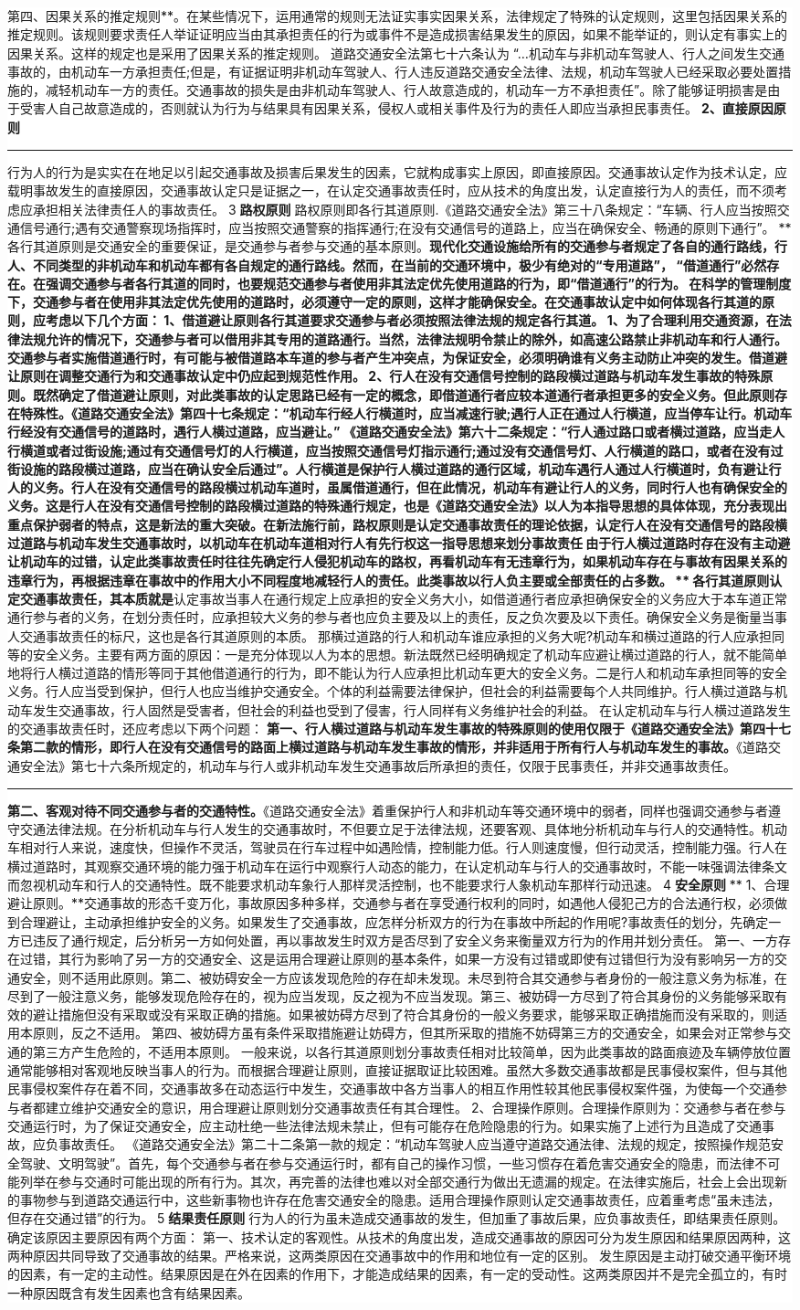 第四、因果关系的推定规则**。在某些情况下，运用通常的规则无法证实事实因果关系，法律规定了特殊的认定规则，这里包括因果关系的推定规则。该规则要求责任人举证证明应当由其承担责任的行为或事件不是造成损害结果发生的原因，如果不能举证的，则认定有事实上的因果关系。这样的规定也是采用了因果关系的推定规则。
道路交通安全法第七十六条认为
“…机动车与非机动车驾驶人、行人之间发生交通事故的，由机动车一方承担责任;但是，有证据证明非机动车驾驶人、行人违反道路交通安全法律、法规，机动车驾驶人已经采取必要处置措施的，减轻机动车一方的责任。交通事故的损失是由非机动车驾驶人、行人故意造成的，机动车一方不承担责任”。除了能够证明损害是由于受害人自己故意造成的，否则就认为行为与结果具有因果关系，侵权人或相关事件及行为的责任人即应当承担民事责任。
**2、直接原因原则**
****
行为人的行为是实实在在地足以引起交通事故及损害后果发生的因素，它就构成事实上原因，即直接原因。交通事故认定作为技术认定，应载明事故发生的直接原因，交通事故认定只是证据之一，在认定交通事故责任时，应从技术的角度出发，认定直接行为人的责任，而不须考虑应承担相关法律责任人的事故责任。
3
**路权原则**
路权原则即各行其道原则.《道路交通安全法》第三十八条规定：“车辆、行人应当按照交通信号通行;遇有交通警察现场指挥时，应当按照交通警察的指挥通行;在没有交通信号的道路上，应当在确保安全、畅通的原则下通行”。
**
各行其道原则是交通安全的重要保证，是交通参与者参与交通的基本原则。**现代化交通设施给所有的交通参与者规定了各自的通行路线，行人、不同类型的非机动车和机动车都有各自规定的通行路线。然而，在当前的交通环境中，极少有绝对的“专用道路”，
“借道通行”必然存在。在强调交通参与者各行其道的同时，也要规范交通参与者使用非其法定优先使用道路的行为，即“借道通行”的行为。
在科学的管理制度下，交通参与者在使用非其法定优先使用的道路时，必须遵守一定的原则，这样才能确保安全。在交通事故认定中如何体现各行其道的原则，应考虑以下几个方面：
**1、借道避让原则**各行其道要求交通参与者必须按照法律法规的规定各行其道。
1、为了合理利用交通资源，在法律法规允许的情况下，交通参与者可以借用非其专用的道路通行。当然，法律法规明令禁止的除外，如高速公路禁止非机动车和行人通行。交通参与者实施借道通行时，有可能与被借道路本车道的参与者产生冲突点，为保证安全，必须明确谁有义务主动防止冲突的发生。借道避让原则在调整交通行为和交通事故认定中仍应起到规范性作用。
2、行人在没有交通信号控制的路段横过道路与机动车发生事故的特殊原则。既然确定了借道避让原则，对此类事故的认定思路已经有一定的概念，即借道通行者应较本道通行者承担更多的安全义务。但此原则存在特殊性。《道路交通安全法》第四十七条规定：“机动车行经人行横道时，应当减速行驶;遇行人正在通过人行横道，应当停车让行。机动车行经没有交通信号的道路时，遇行人横过道路，应当避让。”
《道路交通安全法》第六十二条规定：“行人通过路口或者横过道路，应当走人行横道或者过街设施;通过有交通信号灯的人行横道，应当按照交通信号灯指示通行;通过没有交通信号灯、人行横道的路口，或者在没有过街设施的路段横过道路，应当在确认安全后通过”。人行横道是保护行人横过道路的通行区域，机动车遇行人通过人行横道时，负有避让行人的义务。行人在没有交通信号的路段横过机动车道时，虽属借道通行，但在此情况，机动车有避让行人的义务，同时行人也有确保安全的义务。这是行人在没有交通信号控制的路段横过道路的特殊通行规定，也是《道路交通安全法》以人为本指导思想的具体体现，充分表现出重点保护弱者的特点，这是新法的重大突破。在新法施行前，路权原则是认定交通事故责任的理论依据，认定行人在没有交通信号的路段横过道路与机动车发生交通事故时，以机动车在机动车道相对行人有先行权这一指导思想来划分事故责任
由于行人横过道路时存在没有主动避让机动车的过错，认定此类事故责任时往往先确定行人侵犯机动车的路权，再看机动车有无违章行为，如果机动车存在与事故有因果关系的违章行为，再根据违章在事故中的作用大小不同程度地减轻行人的责任。此类事故以行人负主要或全部责任的占多数。
**
各行其道原则认定交通事故责任，其本质就是**认定事故当事人在通行规定上应承担的安全义务大小，如借道通行者应承担确保安全的义务应大于本车道正常通行参与者的义务，在划分责任时，应承担较大义务的参与者也应负主要及以上的责任，反之负次要及以下责任。确保安全义务是衡量当事人交通事故责任的标尺，这也是各行其道原则的本质。
那横过道路的行人和机动车谁应承担的义务大呢?机动车和横过道路的行人应承担同等的安全义务。主要有两方面的原因：一是充分体现以人为本的思想。新法既然已经明确规定了机动车应避让横过道路的行人，就不能简单地将行人横过道路的情形等同于其他借道通行的行为，即不能认为行人应承担比机动车更大的安全义务。二是行人和机动车承担同等的安全义务。行人应当受到保护，但行人也应当维护交通安全。个体的利益需要法律保护，但社会的利益需要每个人共同维护。行人横过道路与机动车发生交通事故，行人固然是受害者，但社会的利益也受到了侵害，行人同样有义务维护社会的利益。
在认定机动车与行人横过道路发生的交通事故责任时，还应考虑以下两个问题：
**第一、行人横过道路与机动车发生事故的特殊原则的使用仅限于《道路交通安全法》第四十七条第二款的情形，即行人在没有交通信号的路面上横过道路与机动车发生事故的情形，并非适用于所有行人与机动车发生的事故。**《道路交通安全法》第七十六条所规定的，机动车与行人或非机动车发生交通事故后所承担的责任，仅限于民事责任，并非交通事故责任。
****
**第二、客观对待不同交通参与者的交通特性。**《道路交通安全法》着重保护行人和非机动车等交通环境中的弱者，同样也强调交通参与者遵守交通法律法规。在分析机动车与行人发生的交通事故时，不但要立足于法律法规，还要客观、具体地分析机动车与行人的交通特性。机动车相对行人来说，速度快，但操作不灵活，驾驶员在行车过程中如遇险情，控制能力低。行人则速度慢，但行动灵活，控制能力强。行人在横过道路时，其观察交通环境的能力强于机动车在运行中观察行人动态的能力，在认定机动车与行人的交通事故时，不能一味强调法律条文而忽视机动车和行人的交通特性。既不能要求机动车象行人那样灵活控制，也不能要求行人象机动车那样行动迅速。
4
**安全原则**
**
1、合理避让原则。**交通事故的形态千变万化，事故原因多种多样，交通参与者在享受通行权利的同时，如遇他人侵犯己方的合法通行权，必须做到合理避让，主动承担维护安全的义务。如果发生了交通事故，应怎样分析双方的行为在事故中所起的作用呢?事故责任的划分，先确定一方已违反了通行规定，后分析另一方如何处置，再以事故发生时双方是否尽到了安全义务来衡量双方行为的作用并划分责任。
第一、一方存在过错，其行为影响了另一方的交通安全、这是运用合理避让原则的基本条件，如果一方没有过错或即使有过错但行为没有影响另一方的交通安全，则不适用此原则。第二、被妨碍安全一方应该发现危险的存在却未发现。未尽到符合其交通参与者身份的一般注意义务为标准，在尽到了一般注意义务，能够发现危险存在的，视为应当发现，反之视为不应当发现。第三、被妨碍一方尽到了符合其身份的义务能够采取有效的避让措施但没有采取或没有采取正确的措施。如果被妨碍方尽到了符合其身份的一般义务要求，能够采取正确措施而没有采取的，则适用本原则，反之不适用。
第四、被妨碍方虽有条件采取措施避让妨碍方，但其所采取的措施不妨碍第三方的交通安全，如果会对正常参与交通的第三方产生危险的，不适用本原则。
一般来说，以各行其道原则划分事故责任相对比较简单，因为此类事故的路面痕迹及车辆停放位置通常能够相对客观地反映当事人的行为。而根据合理避让原则，直接证据取证比较困难。虽然大多数交通事故都是民事侵权案件，但与其他民事侵权案件存在着不同，交通事故多在动态运行中发生，交通事故中各方当事人的相互作用性较其他民事侵权案件强，为使每一个交通参与者都建立维护交通安全的意识，用合理避让原则划分交通事故责任有其合理性。
2、合理操作原则。合理操作原则为：交通参与者在参与交通运行时，为了保证交通安全，应主动杜绝一些法律法规未禁止，但有可能存在危险隐患的行为。如果实施了上述行为且造成了交通事故，应负事故责任。
《道路交通安全法》第二十二条第一款的规定：“机动车驾驶人应当遵守道路交通法律、法规的规定，按照操作规范安全驾驶、文明驾驶”。首先，每个交通参与者在参与交通运行时，都有自己的操作习惯，一些习惯存在着危害交通安全的隐患，而法律不可能列举在参与交通时可能出现的所有行为。其次，再完善的法律也难以对全部交通行为做出无遗漏的规定。在法律实施后，社会上会出现新的事物参与到道路交通运行中，这些新事物也许存在危害交通安全的隐患。适用合理操作原则认定交通事故责任，应着重考虑“虽未违法，但存在交通过错”的行为。
5
**结果责任原则**
行为人的行为虽未造成交通事故的发生，但加重了事故后果，应负事故责任，即结果责任原则。确定该原因主要原因有两个方面：
第一、技术认定的客观性。从技术的角度出发，造成交通事故的原因可分为发生原因和结果原因两种，这两种原因共同导致了交通事故的结果。严格来说，这两类原因在交通事故中的作用和地位有一定的区别。
发生原因是主动打破交通平衡环境的因素，有一定的主动性。结果原因是在外在因素的作用下，才能造成结果的因素，有一定的受动性。这两类原因并不是完全孤立的，有时一种原因既含有发生因素也含有结果因素。